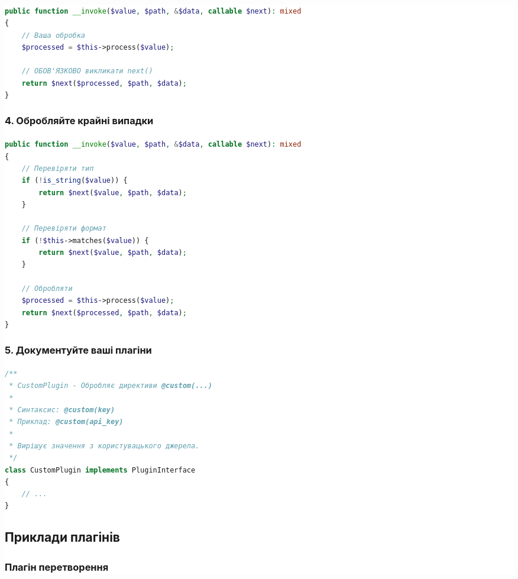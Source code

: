 ```php
public function __invoke($value, $path, &$data, callable $next): mixed
{
    // Ваша обробка
    $processed = $this->process($value);
    
    // ОБОВ'ЯЗКОВО викликати next()
    return $next($processed, $path, $data);
}
```

### 4. Обробляйте крайні випадки

```php
public function __invoke($value, $path, &$data, callable $next): mixed
{
    // Перевіряти тип
    if (!is_string($value)) {
        return $next($value, $path, $data);
    }
    
    // Перевіряти формат
    if (!$this->matches($value)) {
        return $next($value, $path, $data);
    }
    
    // Обробляти
    $processed = $this->process($value);
    return $next($processed, $path, $data);
}
```

### 5. Документуйте ваші плагіни

```php
/**
 * CustomPlugin - Обробляє директиви @custom(...)
 * 
 * Синтаксис: @custom(key)
 * Приклад: @custom(api_key)
 * 
 * Вирішує значення з користувацького джерела.
 */
class CustomPlugin implements PluginInterface
{
    // ...
}
```

## Приклади плагінів

### Плагін перетворення
